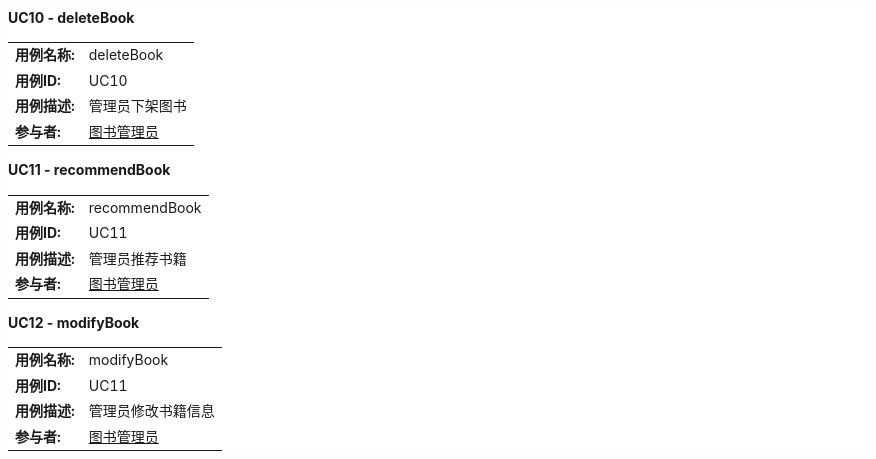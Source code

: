 

<b>UC10 - deleteBook</b>

<table>
	<tr>
		<td><b>用例名称:</b></td>
		<td><span name ="UCdeleteBook">deleteBook</span></td>
	</tr>
	<tr>
		<td><b>用例ID:</b></td>
		<td>UC10</td>
	</tr>
	<tr>
		<td><b>用例描述:</b></td>
		<td>管理员下架图书</td>
	</tr>
	<tr>
		<td><b>参与者:</b></td>
		<td><a href="#ACTORManager">图书管理员</a></td>
	</tr>
</table>





<b>UC11 - recommendBook</b>

<table>
	<tr>
		<td><b>用例名称:</b></td>
		<td><span name ="UCrecommendBook">recommendBook</span></td>
	</tr>
	<tr>
		<td><b>用例ID:</b></td>
		<td>UC11</td>
	</tr>
	<tr>
		<td><b>用例描述:</b></td>
		<td>管理员推荐书籍</td>
	</tr>
	<tr>
		<td><b>参与者:</b></td>
		<td><a href="#ACTORManager">图书管理员</a></td>
	</tr>
</table>





<b>UC12 - modifyBook</b>

<table>
	<tr>
		<td><b>用例名称:</b></td>
		<td><span name ="UCmodifyBook">modifyBook</span></td>
	</tr>
	<tr>
		<td><b>用例ID:</b></td>
		<td>UC11</td>
	</tr>
	<tr>
		<td><b>用例描述:</b></td>
		<td>管理员修改书籍信息</td>
	</tr>
	<tr>
		<td><b>参与者:</b></td>
		<td><a href="#ACTORManager">图书管理员</a></td>